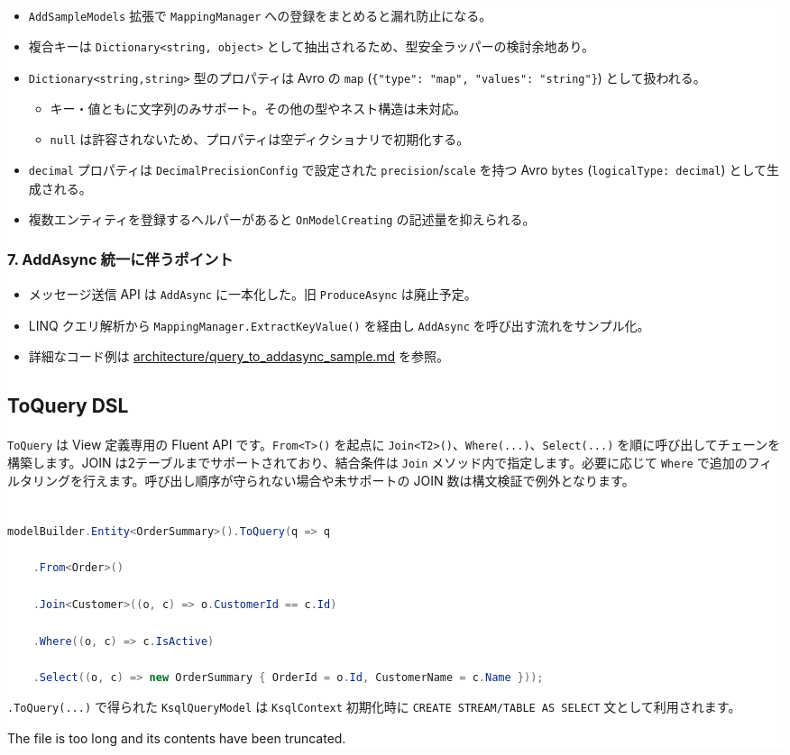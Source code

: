 - `AddSampleModels` 拡張で `MappingManager` への登録をまとめると漏れ防止になる。

- 複合キーは `Dictionary<string, object>` として抽出されるため、型安全ラッパーの検討余地あり。

- `Dictionary<string,string>` 型のプロパティは Avro の `map` (`{"type": "map", "values": "string"}`) として扱われる。

  - キー・値ともに文字列のみサポート。その他の型やネスト構造は未対応。

  - `null` は許容されないため、プロパティは空ディクショナリで初期化する。

- `decimal` プロパティは `DecimalPrecisionConfig` で設定された `precision`/`scale` を持つ Avro `bytes` (`logicalType: decimal`) として生成される。

- 複数エンティティを登録するヘルパーがあると `OnModelCreating` の記述量を抑えられる。



### 7. AddAsync 統一に伴うポイント

- メッセージ送信 API は `AddAsync` に一本化した。旧 `ProduceAsync` は廃止予定。

- LINQ クエリ解析から `MappingManager.ExtractKeyValue()` を経由し `AddAsync` を呼び出す流れをサンプル化。

- 詳細なコード例は [architecture/query_to_addasync_sample.md](architecture/query_to_addasync_sample.md) を参照。



## ToQuery DSL



`ToQuery` は View 定義専用の Fluent API です。`From<T>()` を起点に `Join<T2>()`、`Where(...)`、`Select(...)` を順に呼び出してチェーンを構築します。JOIN は2テーブルまでサポートされており、結合条件は `Join` メソッド内で指定します。必要に応じて `Where` で追加のフィルタリングを行えます。呼び出し順序が守られない場合や未サポートの JOIN 数は構文検証で例外となります。



```csharp

modelBuilder.Entity<OrderSummary>().ToQuery(q => q

    .From<Order>()

    .Join<Customer>((o, c) => o.CustomerId == c.Id)

    .Where((o, c) => c.IsActive)

    .Select((o, c) => new OrderSummary { OrderId = o.Id, CustomerName = c.Name }));

```



`.ToQuery(...)` で得られた `KsqlQueryModel` は `KsqlContext` 初期化時に `CREATE STREAM/TABLE AS SELECT` 文として利用されます。




The file is too long and its contents have been truncated.
